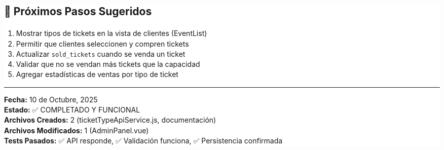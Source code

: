 ## 📝 Próximos Pasos Sugeridos

1. Mostrar tipos de tickets en la vista de clientes (EventList)
2. Permitir que clientes seleccionen y compren tickets
3. Actualizar `sold_tickets` cuando se venda un ticket
4. Validar que no se vendan más tickets que la capacidad
5. Agregar estadísticas de ventas por tipo de ticket

---

**Fecha:** 10 de Octubre, 2025  
**Estado:** ✅ COMPLETADO Y FUNCIONAL  
**Archivos Creados:** 2 (ticketTypeApiService.js, documentación)  
**Archivos Modificados:** 1 (AdminPanel.vue)  
**Tests Pasados:** ✅ API responde, ✅ Validación funciona, ✅ Persistencia confirmada
